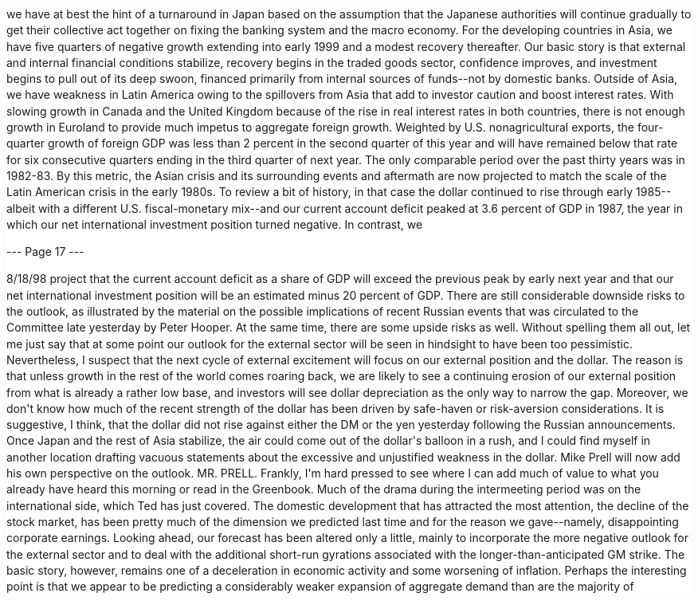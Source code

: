 we have at best the hint of a turnaround in Japan based on the assumption that
the Japanese authorities will continue gradually to get their collective act
together on fixing the banking system and the macro economy.
For the developing countries in Asia, we have five quarters of negative
growth extending into early 1999 and a modest recovery thereafter. Our basic
story is that external and internal financial conditions stabilize, recovery begins
in the traded goods sector, confidence improves, and investment begins to pull
out of its deep swoon, financed primarily from internal sources of funds--not by
domestic banks.
Outside of Asia, we have weakness in Latin America owing to the
spillovers from Asia that add to investor caution and boost interest rates. With
slowing growth in Canada and the United Kingdom because of the rise in real
interest rates in both countries, there is not enough growth in Euroland to
provide much impetus to aggregate foreign growth.
Weighted by U.S. nonagricultural exports, the four-quarter growth of
foreign GDP was less than 2 percent in the second quarter of this year and will
have remained below that rate for six consecutive quarters ending in the third
quarter of next year. The only comparable period over the past thirty years was
in 1982-83. By this metric, the Asian crisis and its surrounding events and
aftermath are now projected to match the scale of the Latin American crisis in
the early 1980s. To review a bit of history, in that case the dollar continued to
rise through early 1985--albeit with a different U.S. fiscal-monetary mix--and
our current account deficit peaked at 3.6 percent of GDP in 1987, the year in
which our net international investment position turned negative. In contrast, we

--- Page 17 ---

8/18/98
project that the current account deficit as a share of GDP will exceed the
previous peak by early next year and that our net international investment
position will be an estimated minus 20 percent of GDP.
There are still considerable downside risks to the outlook, as illustrated by
the material on the possible implications of recent Russian events that was
circulated to the Committee late yesterday by Peter Hooper. At the same time,
there are some upside risks as well. Without spelling them all out, let me just
say that at some point our outlook for the external sector will be seen in
hindsight to have been too pessimistic.
Nevertheless, I suspect that the next cycle of external excitement will focus
on our external position and the dollar. The reason is that unless growth in the
rest of the world comes roaring back, we are likely to see a continuing erosion of
our external position from what is already a rather low base, and investors will
see dollar depreciation as the only way to narrow the gap. Moreover, we don't
know how much of the recent strength of the dollar has been driven by
safe-haven or risk-aversion considerations. It is suggestive, I think, that the
dollar did not rise against either the DM or the yen yesterday following the
Russian announcements. Once Japan and the rest of Asia stabilize, the air could
come out of the dollar's balloon in a rush, and I could find myself in another
location drafting vacuous statements about the excessive and unjustified
weakness in the dollar.
Mike Prell will now add his own perspective on the outlook.
MR. PRELL. Frankly, I'm hard pressed to see where I can add much of
value to what you already have heard this morning or read in the Greenbook.
Much of the drama during the intermeeting period was on the international side,
which Ted has just covered. The domestic development that has attracted the
most attention, the decline of the stock market, has been pretty much of the
dimension we predicted last time and for the reason we gave--namely,
disappointing corporate earnings.
Looking ahead, our forecast has been altered only a little, mainly to
incorporate the more negative outlook for the external sector and to deal with the
additional short-run gyrations associated with the longer-than-anticipated GM
strike. The basic story, however, remains one of a deceleration in economic
activity and some worsening of inflation.
Perhaps the interesting point is that we appear to be predicting a
considerably weaker expansion of aggregate demand than are the majority of